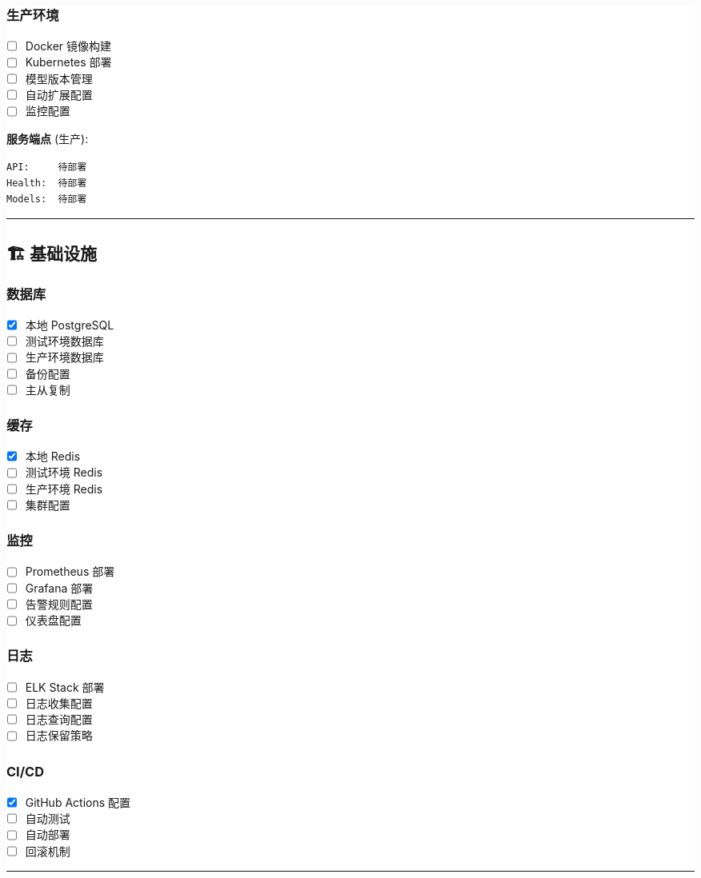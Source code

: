 ### 生产环境
- [ ] Docker 镜像构建
- [ ] Kubernetes 部署
- [ ] 模型版本管理
- [ ] 自动扩展配置
- [ ] 监控配置

**服务端点** (生产):
```
API:     待部署
Health:  待部署
Models:  待部署
```

---

## 🏗️ 基础设施

### 数据库
- [x] 本地 PostgreSQL
- [ ] 测试环境数据库
- [ ] 生产环境数据库
- [ ] 备份配置
- [ ] 主从复制

### 缓存
- [x] 本地 Redis
- [ ] 测试环境 Redis
- [ ] 生产环境 Redis
- [ ] 集群配置

### 监控
- [ ] Prometheus 部署
- [ ] Grafana 部署
- [ ] 告警规则配置
- [ ] 仪表盘配置

### 日志
- [ ] ELK Stack 部署
- [ ] 日志收集配置
- [ ] 日志查询配置
- [ ] 日志保留策略

### CI/CD
- [x] GitHub Actions 配置
- [ ] 自动测试
- [ ] 自动部署
- [ ] 回滚机制

---
